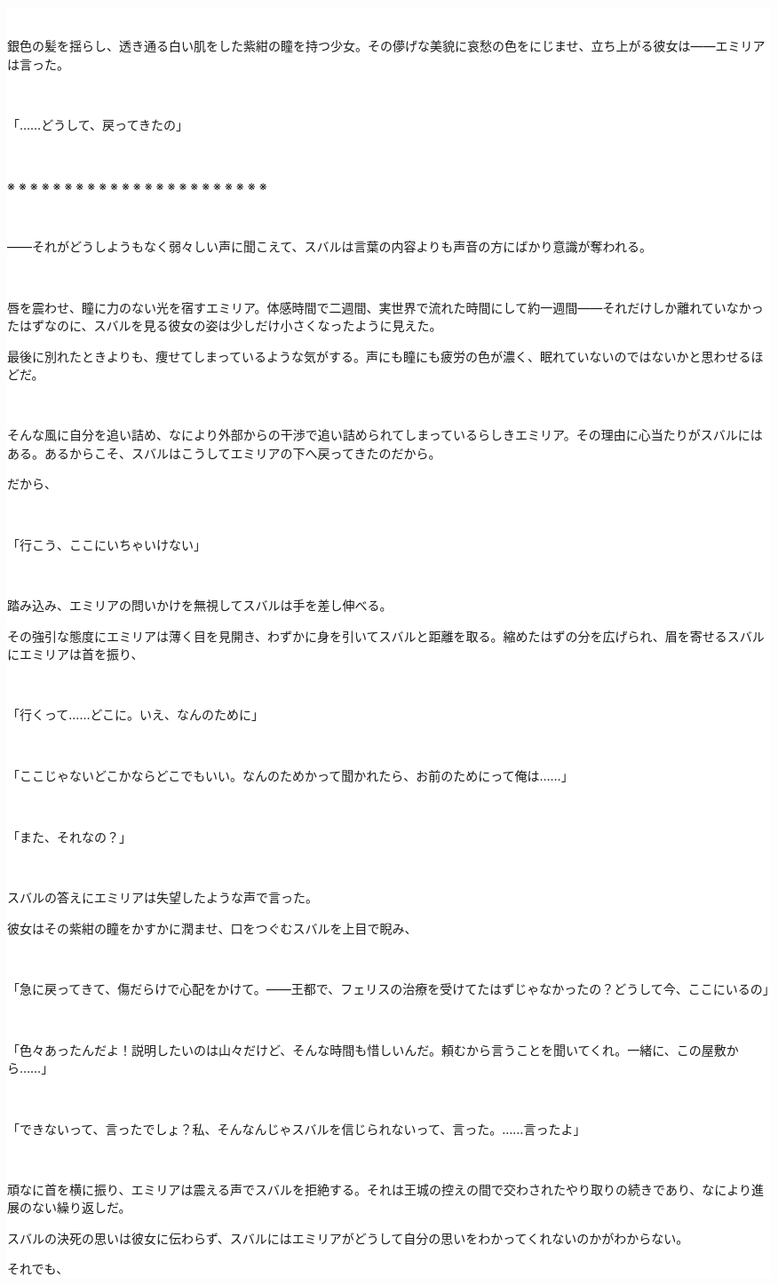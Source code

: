 　

銀色の髪を揺らし、透き通る白い肌をした紫紺の瞳を持つ少女。その儚げな美貌に哀愁の色をにじませ、立ち上がる彼女は――エミリアは言った。

　

「……どうして、戻ってきたの」

　

※ ※ ※ ※ ※ ※ ※ ※ ※ ※ ※ ※ ※ ※ ※ ※ ※ ※ ※ ※ ※ ※ ※

　

――それがどうしようもなく弱々しい声に聞こえて、スバルは言葉の内容よりも声音の方にばかり意識が奪われる。

　

唇を震わせ、瞳に力のない光を宿すエミリア。体感時間で二週間、実世界で流れた時間にして約一週間――それだけしか離れていなかったはずなのに、スバルを見る彼女の姿は少しだけ小さくなったように見えた。

最後に別れたときよりも、痩せてしまっているような気がする。声にも瞳にも疲労の色が濃く、眠れていないのではないかと思わせるほどだ。

　

そんな風に自分を追い詰め、なにより外部からの干渉で追い詰められてしまっているらしきエミリア。その理由に心当たりがスバルにはある。あるからこそ、スバルはこうしてエミリアの下へ戻ってきたのだから。

だから、

　

「行こう、ここにいちゃいけない」

　

踏み込み、エミリアの問いかけを無視してスバルは手を差し伸べる。

その強引な態度にエミリアは薄く目を見開き、わずかに身を引いてスバルと距離を取る。縮めたはずの分を広げられ、眉を寄せるスバルにエミリアは首を振り、

　

「行くって……どこに。いえ、なんのために」

　

「ここじゃないどこかならどこでもいい。なんのためかって聞かれたら、お前のためにって俺は……」

　

「また、それなの？」

　

スバルの答えにエミリアは失望したような声で言った。

彼女はその紫紺の瞳をかすかに潤ませ、口をつぐむスバルを上目で睨み、

　

「急に戻ってきて、傷だらけで心配をかけて。――王都で、フェリスの治療を受けてたはずじゃなかったの？どうして今、ここにいるの」

　

「色々あったんだよ！説明したいのは山々だけど、そんな時間も惜しいんだ。頼むから言うことを聞いてくれ。一緒に、この屋敷から……」

　

「できないって、言ったでしょ？私、そんなんじゃスバルを信じられないって、言った。……言ったよ」

　

頑なに首を横に振り、エミリアは震える声でスバルを拒絶する。それは王城の控えの間で交わされたやり取りの続きであり、なにより進展のない繰り返しだ。

スバルの決死の思いは彼女に伝わらず、スバルにはエミリアがどうして自分の思いをわかってくれないのかがわからない。

それでも、
